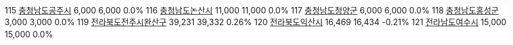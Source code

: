   <tr class="item">
    <td>115</td>
    <td><a href="/apt/충청남도공주시">충청남도공주시</a></td>
    <td>6,000</td>
    <td>6,000</td>
    <td>0.0%</td>
  </tr>

  <tr class="item">
    <td>116</td>
    <td><a href="/apt/충청남도논산시">충청남도논산시</a></td>
    <td>11,000</td>
    <td>11,000</td>
    <td>0.0%</td>
  </tr>

  <tr class="item">
    <td>117</td>
    <td><a href="/apt/충청남도청양군">충청남도청양군</a></td>
    <td>6,000</td>
    <td>6,000</td>
    <td>0.0%</td>
  </tr>

  <tr class="item">
    <td>118</td>
    <td><a href="/apt/충청남도홍성군">충청남도홍성군</a></td>
    <td>3,000</td>
    <td>3,000</td>
    <td>0.0%</td>
  </tr>

  <tr class="item">
    <td>119</td>
    <td><a href="/apt/전라북도전주시완산구">전라북도전주시완산구</a></td>
    <td>39,231</td>
    <td>39,332</td>
    <td>0.26%</td>
  </tr>

  <tr class="item">
    <td>120</td>
    <td><a href="/apt/전라북도익산시">전라북도익산시</a></td>
    <td>16,469</td>
    <td>16,434</td>
    <td>-0.21%</td>
  </tr>

  <tr class="item">
    <td>121</td>
    <td><a href="/apt/전라남도여수시">전라남도여수시</a></td>
    <td>15,000</td>
    <td>15,000</td>
    <td>0.0%</td>
  </tr>
